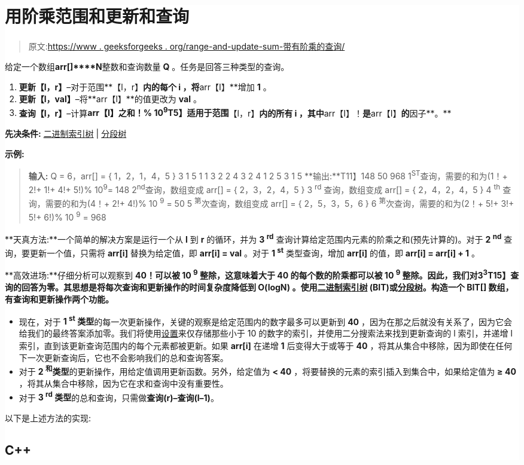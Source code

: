 # 用阶乘范围和更新和查询

> 原文:[https://www . geeksforgeeks . org/range-and-update-sum-带有阶乘的查询/](https://www.geeksforgeeks.org/range-and-update-sum-queries-with-factorial/)

给定一个数组**arr[]****N**整数和查询数量 **Q** 。任务是回答三种类型的查询。

1.  **更新【l，r】**–对于范围**【l，r】**内的每个 **i** ，将**arr【I】**增加 **1** 。
2.  **更新【l，val】**–将**arr【l】**的值更改为 **val** 。
3.  **查询【l，r】**–计算**arr【I】之和！% 10<sup>9</sup>T5】适用于范围**【l，r】**内的所有 **i** ，其中**arr【I】！**是**arr【I】**的**因子**。**

**先决条件:** [二进制索引树](https://www.geeksforgeeks.org/binary-indexed-tree-or-fenwick-tree-2/) | [分段树](https://www.geeksforgeeks.org/segment-tree-set-1-sum-of-given-range/)

**示例:**

> **输入:** Q = 6，arr[] = { 1，2，1，4，5 }
> 3 1 5
> 1 1 3
> 2 2 4
> 3 2 4
> 1 2 5
> 3 1 5
> **输出:**T11】148
> 50
> 968
> 1<sup>ST</sup>查询，需要的和为(1！+ 2!+ 1!+ 4!+ 5!)% 10<sup>9</sup>= 148
> 2<sup>nd</sup>查询，数组变成 arr[] = { 2，3，2，4，5 }
> 3 <sup>rd</sup> 查询，数组变成 arr[] = { 2，4，2，4，5 }
> 4 <sup>th</sup> 查询，需要的和为(4！+ 2!+ 4!)% 10 <sup>9</sup> = 50
> 5 <sup>第</sup>次查询，数组变成 arr[] = { 2，5，3，5，6 }
> 6 <sup>第</sup>次查询，需要的和为(2！+ 5!+ 3!+ 5!+ 6!)% 10 <sup>9</sup> = 968

**天真方法:**一个简单的解决方案是运行一个从 **l** 到 **r** 的循环，并为 **3 <sup>rd</sup>** 查询计算给定范围内元素的阶乘之和(预先计算的)。对于 **2 <sup>nd</sup>** 查询，要更新一个值，只需将 **arr[i]** 替换为给定值，即 **arr[i] = val** 。对于 **1 <sup>st</sup>** 类型查询，增加 **arr[i]** 的值，即 **arr[i] = arr[i] + 1** 。

**高效进场:**仔细分析可以观察到 **40！**可以被 10 <sup>9</sup> 整除，这意味着大于 **40** 的每个数的阶乘都可以被 **10 <sup>9</sup>** 整除。因此，我们对**3<sup>3</sup>T15】查询的回答为零。其思想是将每次查询和更新操作的时间复杂度降低到 **O(logN)** 。使用[二进制索引树](https://www.geeksforgeeks.org/binary-indexed-tree-or-fenwick-tree-2/) (BIT)或[分段树](https://www.geeksforgeeks.org/segment-tree-set-1-sum-of-given-range/)。构造一个 **BIT[]** 数组，有查询和更新操作两个功能。**

*   现在，对于 **1 <sup>st</sup> 类型**的每一次更新操作，关键的观察是给定范围内的数字最多可以更新到 **40** ，因为在那之后就没有关系了，因为它会给我们的最终答案添加零。我们将使用[设置](https://www.geeksforgeeks.org/set-in-cpp-stl/)来仅存储那些小于 10 的数字的索引，并使用二分搜索法来找到更新查询的 l 索引，并递增 l 索引，直到该更新查询范围内的每个元素都被更新。如果 **arr[i]** 在递增 **1** 后变得大于或等于 **40** ，将其从集合中移除，因为即使在任何下一次更新查询后，它也不会影响我们的总和查询答案。
*   对于 **2 <sup>和</sup>类型**的更新操作，用给定值调用更新函数。另外，给定值为 **< 40** ，将要替换的元素的索引插入到集合中，如果给定值为 **≥ 40** ，将其从集合中移除，因为它在求和查询中没有重要性。
*   对于 **3 <sup>rd</sup> 类型**的总和查询，只需做**查询(r)–查询(l–1)**。

以下是上述方法的实现:

## C++
